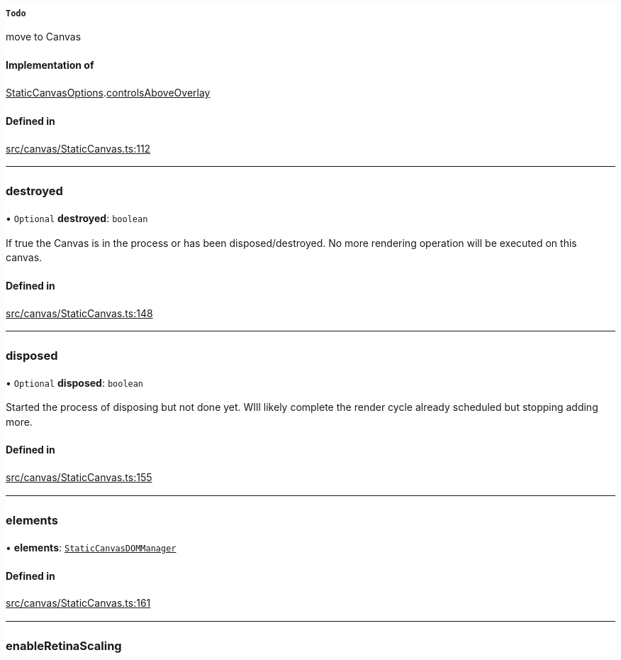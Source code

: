 **`Todo`**

move to Canvas

#### Implementation of

[StaticCanvasOptions](/apidocs/interfaces/StaticCanvasOptions.md).[controlsAboveOverlay](/apidocs/interfaces/StaticCanvasOptions.md#controlsaboveoverlay)

#### Defined in

[src/canvas/StaticCanvas.ts:112](https://github.com/fabricjs/fabric.js/blob/7d0e39dd9/src/canvas/StaticCanvas.ts#L112)

___

### destroyed

• `Optional` **destroyed**: `boolean`

If true the Canvas is in the process or has been disposed/destroyed.
No more rendering operation will be executed on this canvas.

#### Defined in

[src/canvas/StaticCanvas.ts:148](https://github.com/fabricjs/fabric.js/blob/7d0e39dd9/src/canvas/StaticCanvas.ts#L148)

___

### disposed

• `Optional` **disposed**: `boolean`

Started the process of disposing but not done yet.
WIll likely complete the render cycle already scheduled but stopping adding more.

#### Defined in

[src/canvas/StaticCanvas.ts:155](https://github.com/fabricjs/fabric.js/blob/7d0e39dd9/src/canvas/StaticCanvas.ts#L155)

___

### elements

• **elements**: [`StaticCanvasDOMManager`](/apidocs/classes/StaticCanvasDOMManager.md)

#### Defined in

[src/canvas/StaticCanvas.ts:161](https://github.com/fabricjs/fabric.js/blob/7d0e39dd9/src/canvas/StaticCanvas.ts#L161)

___

### enableRetinaScaling
